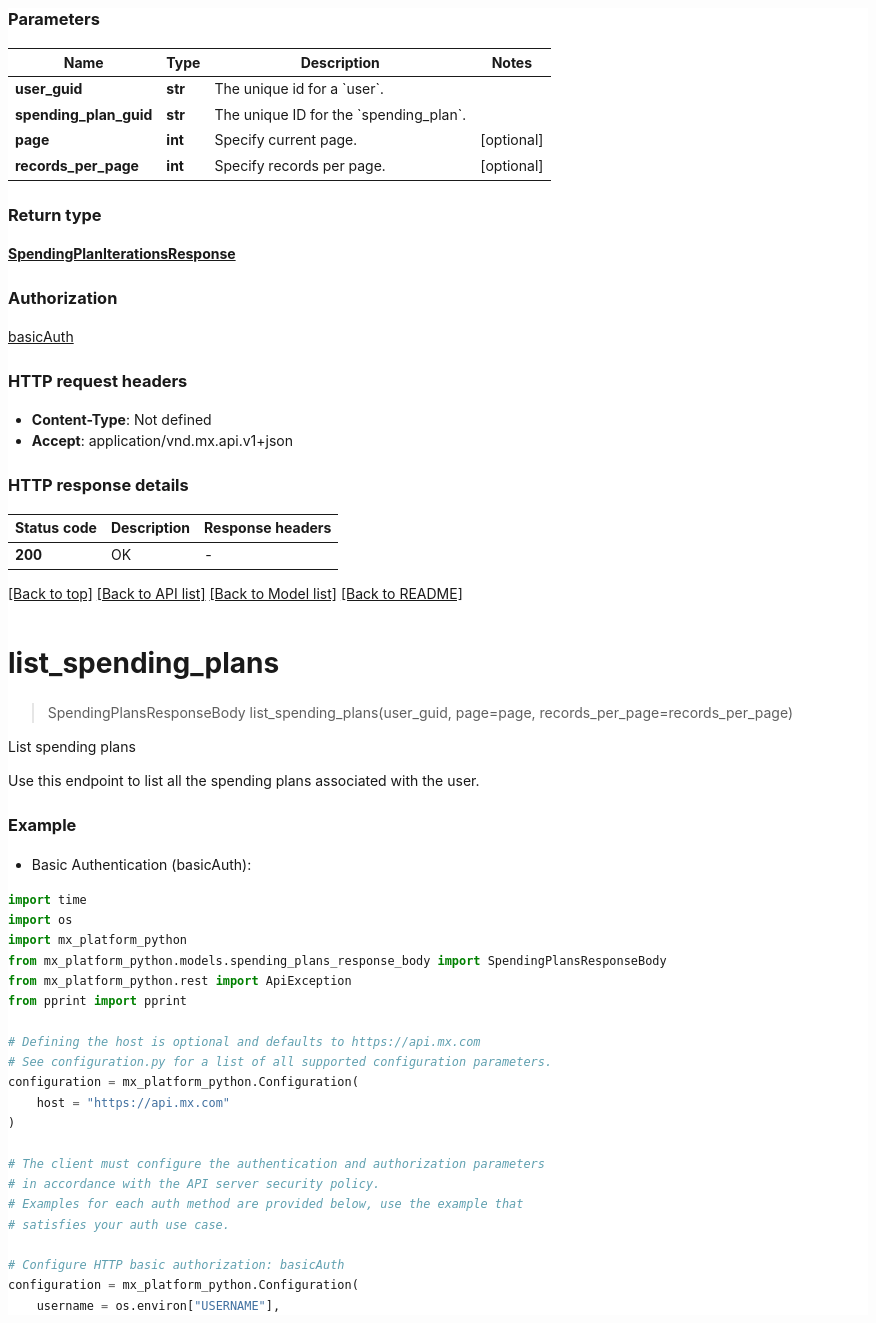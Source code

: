 

### Parameters

Name | Type | Description  | Notes
------------- | ------------- | ------------- | -------------
 **user_guid** | **str**| The unique id for a &#x60;user&#x60;. | 
 **spending_plan_guid** | **str**| The unique ID for the &#x60;spending_plan&#x60;. | 
 **page** | **int**| Specify current page. | [optional] 
 **records_per_page** | **int**| Specify records per page. | [optional] 

### Return type

[**SpendingPlanIterationsResponse**](SpendingPlanIterationsResponse.md)

### Authorization

[basicAuth](../README.md#basicAuth)

### HTTP request headers

 - **Content-Type**: Not defined
 - **Accept**: application/vnd.mx.api.v1+json

### HTTP response details
| Status code | Description | Response headers |
|-------------|-------------|------------------|
**200** | OK |  -  |

[[Back to top]](#) [[Back to API list]](../README.md#documentation-for-api-endpoints) [[Back to Model list]](../README.md#documentation-for-models) [[Back to README]](../README.md)

# **list_spending_plans**
> SpendingPlansResponseBody list_spending_plans(user_guid, page=page, records_per_page=records_per_page)

List spending plans

Use this endpoint to list all the spending plans associated with the user.

### Example

* Basic Authentication (basicAuth):
```python
import time
import os
import mx_platform_python
from mx_platform_python.models.spending_plans_response_body import SpendingPlansResponseBody
from mx_platform_python.rest import ApiException
from pprint import pprint

# Defining the host is optional and defaults to https://api.mx.com
# See configuration.py for a list of all supported configuration parameters.
configuration = mx_platform_python.Configuration(
    host = "https://api.mx.com"
)

# The client must configure the authentication and authorization parameters
# in accordance with the API server security policy.
# Examples for each auth method are provided below, use the example that
# satisfies your auth use case.

# Configure HTTP basic authorization: basicAuth
configuration = mx_platform_python.Configuration(
    username = os.environ["USERNAME"],
```